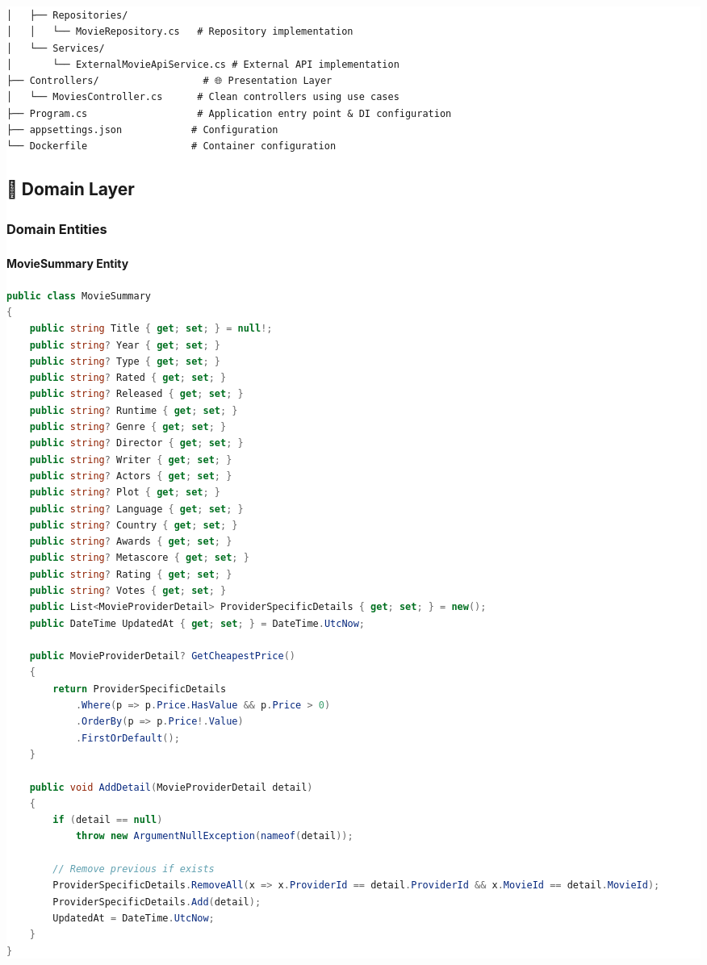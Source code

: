 ```
│   ├── Repositories/
│   │   └── MovieRepository.cs   # Repository implementation
│   └── Services/
│       └── ExternalMovieApiService.cs # External API implementation
├── Controllers/                  # 🌐 Presentation Layer
│   └── MoviesController.cs      # Clean controllers using use cases
├── Program.cs                   # Application entry point & DI configuration
├── appsettings.json            # Configuration
└── Dockerfile                  # Container configuration
```

## 🎯 Domain Layer

### **Domain Entities**

#### **MovieSummary Entity**
```csharp
public class MovieSummary
{
    public string Title { get; set; } = null!;
    public string? Year { get; set; }
    public string? Type { get; set; }
    public string? Rated { get; set; }
    public string? Released { get; set; }
    public string? Runtime { get; set; }
    public string? Genre { get; set; }
    public string? Director { get; set; }
    public string? Writer { get; set; }
    public string? Actors { get; set; }
    public string? Plot { get; set; }
    public string? Language { get; set; }
    public string? Country { get; set; }
    public string? Awards { get; set; }
    public string? Metascore { get; set; }
    public string? Rating { get; set; }
    public string? Votes { get; set; }
    public List<MovieProviderDetail> ProviderSpecificDetails { get; set; } = new();
    public DateTime UpdatedAt { get; set; } = DateTime.UtcNow;

    public MovieProviderDetail? GetCheapestPrice()
    {
        return ProviderSpecificDetails
            .Where(p => p.Price.HasValue && p.Price > 0)
            .OrderBy(p => p.Price!.Value)
            .FirstOrDefault();
    }
    
    public void AddDetail(MovieProviderDetail detail)
    {
        if (detail == null)
            throw new ArgumentNullException(nameof(detail));

        // Remove previous if exists
        ProviderSpecificDetails.RemoveAll(x => x.ProviderId == detail.ProviderId && x.MovieId == detail.MovieId);
        ProviderSpecificDetails.Add(detail);
        UpdatedAt = DateTime.UtcNow;
    }
}
```
